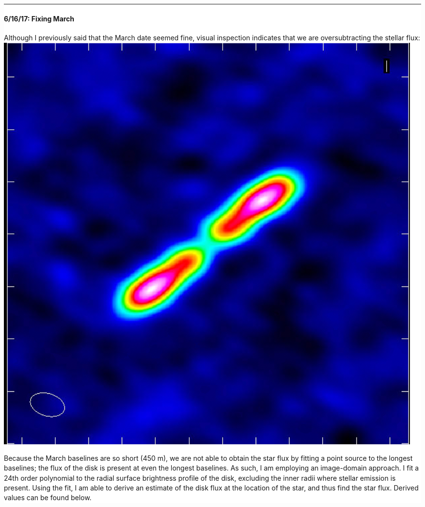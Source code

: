 ------------------------------------------------------------

#### 6/16/17: Fixing March
Although I previously said that the March date seemed fine, visual inspection indicates that we are oversubtracting the stellar flux:
![](Figures/aumic_mar_oversubtracted.png)

Because the March baselines are so short ($450$ m), we are not able to obtain the star flux by fitting a point source to the longest baselines; the flux of the disk is present at even the longest baselines. 
As such, I am employing an image-domain approach. 
I fit a 24th order polynomial to the radial surface brightness profile of the disk, excluding the inner radii where stellar emission is present. 
Using the fit, I am able to derive an estimate of the disk flux at the location of the star, and thus find the star flux. 
Derived values can be found below.
